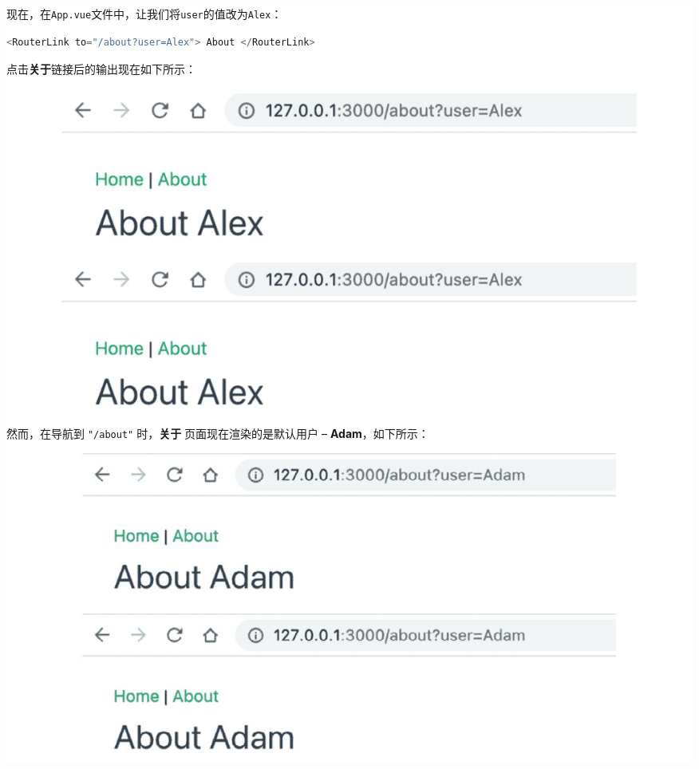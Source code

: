 现在，在`App.vue`文件中，让我们将`user`的值改为`Alex`：

```js
<RouterLink to="/about?user=Alex"> About </RouterLink>
```

点击**关于**链接后的输出现在如下所示：

![图 7.22 – 显示新用户名称（Alex）的“关于”页面](img/B18645_07_22.jpg)

![图 7.22 – 显示新用户名称（Alex）的“关于”页面](img/B18645_07_22.jpg)

然而，在导航到 `"/about"` 时，**关于** 页面现在渲染的是默认用户 – **Adam**，如下所示：

![图 7.23 – 显示重新加载时默认用户值（Adam）的“关于”页面](img/B18645_07_23.jpg)

![图 7.23 – 显示重新加载时默认用户值（Adam）的“关于”页面](img/B18645_07_23.jpg)
